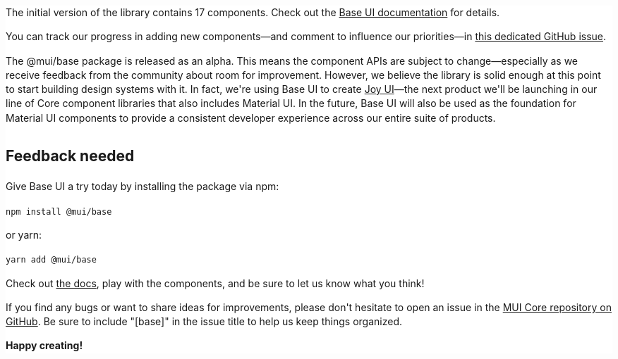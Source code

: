The initial version of the library contains 17 components.
Check out the [Base UI documentation](/base-ui/getting-started/) for details.

You can track our progress in adding new components—and comment to influence our priorities—in [this dedicated GitHub issue](https://github.com/mui/material-ui/issues/27170).

The @mui/base package is released as an alpha.
This means the component APIs are subject to change—especially as we receive feedback from the community about room for improvement.
However, we believe the library is solid enough at this point to start building design systems with it.
In fact, we're using Base UI to create [Joy UI](/blog/first-look-at-joy/)—the next product we'll be launching in our line of Core component libraries that also includes Material UI.
In the future, Base UI will also be used as the foundation for Material UI components to provide a consistent developer experience across our entire suite of products.

## Feedback needed

Give Base UI a try today by installing the package via npm:

```bash
npm install @mui/base
```

or yarn:

```bash
yarn add @mui/base
```

Check out [the docs](/base-ui/getting-started/), play with the components, and be sure to let us know what you think!

If you find any bugs or want to share ideas for improvements, please don't hesitate to open an issue in the [MUI Core repository on GitHub](https://github.com/mui/material-ui/issues/new/choose).
Be sure to include "[base]" in the issue title to help us keep things organized.

**Happy creating!**
